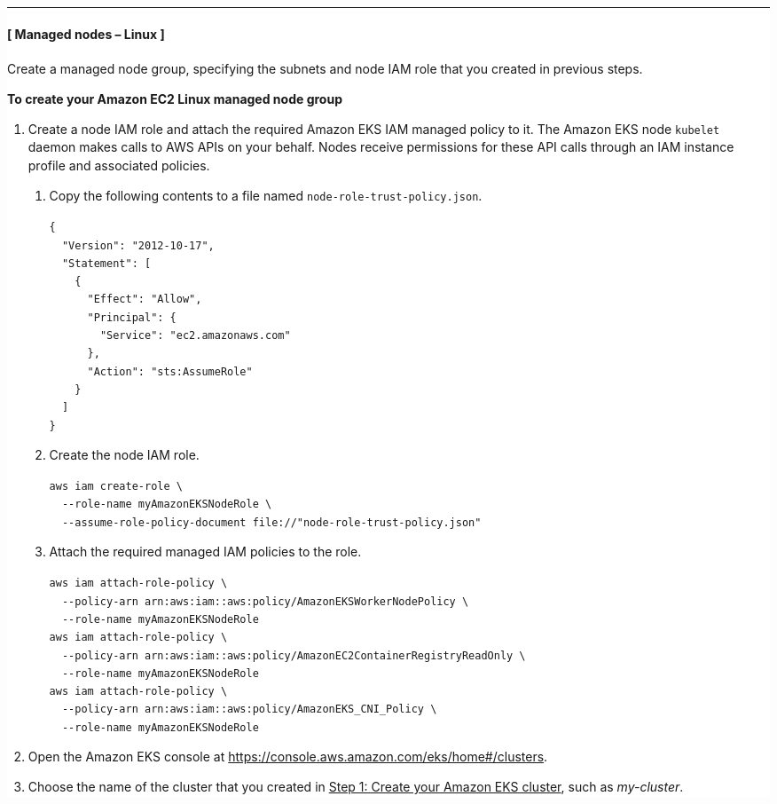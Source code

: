 ------
#### [ Managed nodes – Linux ]

Create a managed node group, specifying the subnets and node IAM role that you created in previous steps\.

**To create your Amazon EC2 Linux managed node group**

1. Create a node IAM role and attach the required Amazon EKS IAM managed policy to it\. The Amazon EKS node `kubelet` daemon makes calls to AWS APIs on your behalf\. Nodes receive permissions for these API calls through an IAM instance profile and associated policies\.

   1. Copy the following contents to a file named `node-role-trust-policy.json`\.

      ```
      {
        "Version": "2012-10-17",
        "Statement": [
          {
            "Effect": "Allow",
            "Principal": {
              "Service": "ec2.amazonaws.com"
            },
            "Action": "sts:AssumeRole"
          }
        ]
      }
      ```

   1. Create the node IAM role\.

      ```
      aws iam create-role \
        --role-name myAmazonEKSNodeRole \
        --assume-role-policy-document file://"node-role-trust-policy.json"
      ```

   1. Attach the required managed IAM policies to the role\.

      ```
      aws iam attach-role-policy \
        --policy-arn arn:aws:iam::aws:policy/AmazonEKSWorkerNodePolicy \
        --role-name myAmazonEKSNodeRole
      aws iam attach-role-policy \
        --policy-arn arn:aws:iam::aws:policy/AmazonEC2ContainerRegistryReadOnly \
        --role-name myAmazonEKSNodeRole
      aws iam attach-role-policy \
        --policy-arn arn:aws:iam::aws:policy/AmazonEKS_CNI_Policy \
        --role-name myAmazonEKSNodeRole
      ```

1. Open the Amazon EKS console at [https://console\.aws\.amazon\.com/eks/home\#/clusters](https://console.aws.amazon.com/eks/home#/clusters)\.

1. Choose the name of the cluster that you created in [Step 1: Create your Amazon EKS cluster](#eks-create-cluster), such as *my\-cluster*\.
